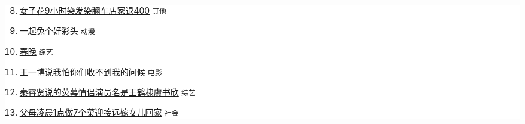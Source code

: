 8. [女子花9小时染发染翻车店家退400](https://m.weibo.cn/search?containerid=100103type%3D1%26t%3D10%26q%3D%23%E5%A5%B3%E5%AD%90%E8%8A%B19%E5%B0%8F%E6%97%B6%E6%9F%93%E5%8F%91%E6%9F%93%E7%BF%BB%E8%BD%A6%E5%BA%97%E5%AE%B6%E9%80%80400%23&stream_entry_id=31&isnewpage=1&extparam=seat%3D1%26realpos%3D6%26band_rank%3D6%26lcate%3D5001%26pos%3D6%26c_type%3D31%26filter_type%3Drealtimehot%26flag%3D2%26q%3D%2523%25E5%25A5%25B3%25E5%25AD%2590%25E8%258A%25B19%25E5%25B0%258F%25E6%2597%25B6%25E6%259F%2593%25E5%258F%2591%25E6%259F%2593%25E7%25BF%25BB%25E8%25BD%25A6%25E5%25BA%2597%25E5%25AE%25B6%25E9%2580%2580400%2523%26stream_entry_id%3D31%26dgr%3D0%26cate%3D5001%26display_time%3D1674213462%26pre_seqid%3D1674213462519016958139&luicode=10000011&lfid=106003type%3D25%26t%3D3%26disable_hot%3D1%26filter_type%3Drealtimehot) `其他` 

9. [一起兔个好彩头](https://m.weibo.cn/search?containerid=100103type%3D1%26t%3D10%26q%3D%23%E4%B8%80%E8%B5%B7%E5%85%94%E4%B8%AA%E5%A5%BD%E5%BD%A9%E5%A4%B4%23&stream_entry_id=31&isnewpage=1&extparam=seat%3D1%26band_rank%3D7%26topic_ad%3D1%26lcate%3D5001%26pos%3D7%26c_type%3D31%26filter_type%3Drealtimehot%26q%3D%2523%25E4%25B8%2580%25E8%25B5%25B7%25E5%2585%2594%25E4%25B8%25AA%25E5%25A5%25BD%25E5%25BD%25A9%25E5%25A4%25B4%2523%26stream_entry_id%3D31%26dgr%3D0%26cate%3D5001%26adid%3D178625%26display_time%3D1674213462%26pre_seqid%3D1674213462519016958139&luicode=10000011&lfid=106003type%3D25%26t%3D3%26disable_hot%3D1%26filter_type%3Drealtimehot) `动漫` 

10. [春晚](https://m.weibo.cn/search?containerid=100103type%3D1%26t%3D10%26q%3D%E6%98%A5%E6%99%9A&stream_entry_id=31&isnewpage=1&extparam=seat%3D1%26realpos%3D7%26band_rank%3D7%26lcate%3D5001%26pos%3D8%26c_type%3D31%26filter_type%3Drealtimehot%26flag%3D16%26q%3D%25E6%2598%25A5%25E6%2599%259A%26stream_entry_id%3D31%26dgr%3D0%26cate%3D5001%26display_time%3D1674213462%26pre_seqid%3D1674213462519016958139&luicode=10000011&lfid=106003type%3D25%26t%3D3%26disable_hot%3D1%26filter_type%3Drealtimehot) `综艺` 

11. [王一博说我怕你们收不到我的问候](https://m.weibo.cn/search?containerid=100103type%3D1%26t%3D10%26q%3D%23%E7%8E%8B%E4%B8%80%E5%8D%9A%E8%AF%B4%E6%88%91%E6%80%95%E4%BD%A0%E4%BB%AC%E6%94%B6%E4%B8%8D%E5%88%B0%E6%88%91%E7%9A%84%E9%97%AE%E5%80%99%23&stream_entry_id=31&isnewpage=1&extparam=seat%3D1%26realpos%3D8%26band_rank%3D8%26lcate%3D5001%26pos%3D9%26c_type%3D31%26filter_type%3Drealtimehot%26flag%3D1%26q%3D%2523%25E7%258E%258B%25E4%25B8%2580%25E5%258D%259A%25E8%25AF%25B4%25E6%2588%2591%25E6%2580%2595%25E4%25BD%25A0%25E4%25BB%25AC%25E6%2594%25B6%25E4%25B8%258D%25E5%2588%25B0%25E6%2588%2591%25E7%259A%2584%25E9%2597%25AE%25E5%2580%2599%2523%26stream_entry_id%3D31%26dgr%3D0%26cate%3D5001%26display_time%3D1674213462%26pre_seqid%3D1674213462519016958139&luicode=10000011&lfid=106003type%3D25%26t%3D3%26disable_hot%3D1%26filter_type%3Drealtimehot) `电影` 

12. [秦霄贤说的荧幕情侣演员名是王鹤棣虞书欣](https://m.weibo.cn/search?containerid=100103type%3D1%26t%3D10%26q%3D%23%E7%A7%A6%E9%9C%84%E8%B4%A4%E8%AF%B4%E7%9A%84%E8%8D%A7%E5%B9%95%E6%83%85%E4%BE%A3%E6%BC%94%E5%91%98%E5%90%8D%E6%98%AF%E7%8E%8B%E9%B9%A4%E6%A3%A3%E8%99%9E%E4%B9%A6%E6%AC%A3%23&stream_entry_id=31&isnewpage=1&extparam=seat%3D1%26realpos%3D9%26band_rank%3D9%26lcate%3D5001%26pos%3D10%26c_type%3D31%26filter_type%3Drealtimehot%26flag%3D1%26q%3D%2523%25E7%25A7%25A6%25E9%259C%2584%25E8%25B4%25A4%25E8%25AF%25B4%25E7%259A%2584%25E8%258D%25A7%25E5%25B9%2595%25E6%2583%2585%25E4%25BE%25A3%25E6%25BC%2594%25E5%2591%2598%25E5%2590%258D%25E6%2598%25AF%25E7%258E%258B%25E9%25B9%25A4%25E6%25A3%25A3%25E8%2599%259E%25E4%25B9%25A6%25E6%25AC%25A3%2523%26stream_entry_id%3D31%26dgr%3D0%26cate%3D5001%26display_time%3D1674213462%26pre_seqid%3D1674213462519016958139&luicode=10000011&lfid=106003type%3D25%26t%3D3%26disable_hot%3D1%26filter_type%3Drealtimehot) `综艺` 

13. [父母凌晨1点做7个菜迎接远嫁女儿回家](https://m.weibo.cn/search?containerid=100103type%3D1%26t%3D10%26q%3D%23%E7%88%B6%E6%AF%8D%E5%87%8C%E6%99%A81%E7%82%B9%E5%81%9A7%E4%B8%AA%E8%8F%9C%E8%BF%8E%E6%8E%A5%E8%BF%9C%E5%AB%81%E5%A5%B3%E5%84%BF%E5%9B%9E%E5%AE%B6%23&stream_entry_id=31&isnewpage=1&extparam=seat%3D1%26realpos%3D10%26band_rank%3D10%26lcate%3D5001%26pos%3D11%26c_type%3D31%26filter_type%3Drealtimehot%26flag%3D0%26q%3D%2523%25E7%2588%25B6%25E6%25AF%258D%25E5%2587%258C%25E6%2599%25A81%25E7%2582%25B9%25E5%2581%259A7%25E4%25B8%25AA%25E8%258F%259C%25E8%25BF%258E%25E6%258E%25A5%25E8%25BF%259C%25E5%25AB%2581%25E5%25A5%25B3%25E5%2584%25BF%25E5%259B%259E%25E5%25AE%25B6%2523%26stream_entry_id%3D31%26dgr%3D0%26cate%3D5001%26display_time%3D1674213462%26pre_seqid%3D1674213462519016958139&luicode=10000011&lfid=106003type%3D25%26t%3D3%26disable_hot%3D1%26filter_type%3Drealtimehot) `社会` 

